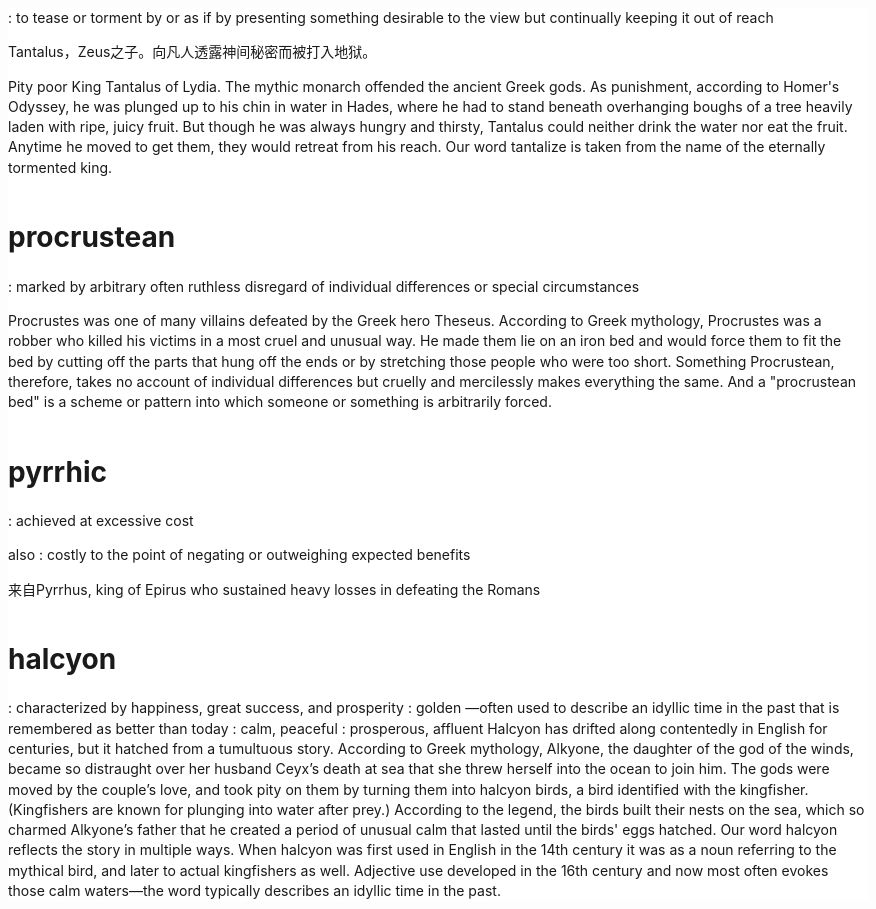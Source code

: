 : to tease or torment by or as if by presenting something desirable to the view but continually keeping it out of reach

Tantalus，Zeus之子。向凡人透露神间秘密而被打入地狱。

Pity poor King Tantalus of Lydia. The mythic monarch offended the ancient Greek gods. As punishment, according to Homer's Odyssey, he was plunged up to his chin in water in Hades, where he had to stand beneath overhanging boughs of a tree heavily laden with ripe, juicy fruit. But though he was always hungry and thirsty, Tantalus could neither drink the water nor eat the fruit. Anytime he moved to get them, they would retreat from his reach. Our word tantalize is taken from the name of the eternally tormented king.



# procrustean

: marked by arbitrary often ruthless disregard of individual differences or special circumstances

Procrustes was one of many villains defeated by the Greek hero Theseus. According to Greek mythology, Procrustes was a robber who killed his victims in a most cruel and unusual way. He made them lie on an iron bed and would force them to fit the bed by cutting off the parts that hung off the ends or by stretching those people who were too short. Something Procrustean, therefore, takes no account of individual differences but cruelly and mercilessly makes everything the same. And a "procrustean bed" is a scheme or pattern into which someone or something is arbitrarily forced.



# pyrrhic

: achieved at excessive cost

also : costly to the point of negating or outweighing expected benefits

来自Pyrrhus, king of Epirus who sustained heavy losses in defeating the Romans



# halcyon

: characterized by happiness, great success, and prosperity : golden 
—often used to describe an idyllic time in the past that is remembered as better than today
: calm, peaceful 
: prosperous, affluent
Halcyon has drifted along contentedly in English for centuries, but it hatched from a tumultuous story. According to Greek mythology, Alkyone, the daughter of the god of the winds, became so distraught over her husband Ceyx’s death at sea that she threw herself into the ocean to join him. The gods were moved by the couple’s love, and took pity on them by turning them into halcyon birds, a bird identified with the kingfisher. (Kingfishers are known for plunging into water after prey.) According to the legend, the birds built their nests on the sea, which so charmed Alkyone’s father that he created a period of unusual calm that lasted until the birds' eggs hatched. Our word halcyon reflects the story in multiple ways. When halcyon was first used in English in the 14th century it was as a noun referring to the mythical bird, and later to actual kingfishers as well. Adjective use developed in the 16th century and now most often evokes those calm waters—the word typically describes an idyllic time in the past.
